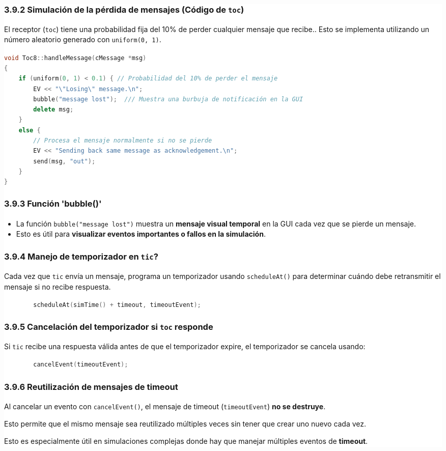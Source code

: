 ### 3.9.2 Simulación de la pérdida de mensajes (Código de `toc`)

El receptor (`toc`) tiene una probabilidad fija del 10% de perder cualquier mensaje que recibe.. Esto se implementa utilizando un número aleatorio generado con `uniform(0, 1)`.

``` c++ showLineNumbers{94}
void Toc8::handleMessage(cMessage *msg)
{
    if (uniform(0, 1) < 0.1) { // Probabilidad del 10% de perder el mensaje
        EV << "\"Losing\" message.\n";
        bubble("message lost");  /// Muestra una burbuja de notificación en la GUI
        delete msg;
    }
    else {
	    // Procesa el mensaje normalmente si no se pierde
        EV << "Sending back same message as acknowledgement.\n";
        send(msg, "out");
    }
}
```

### 3.9.3 Función  'bubble()'

- La función `bubble("message lost")` muestra un **mensaje visual temporal** en la GUI cada vez que se pierde un mensaje.
- Esto es útil para **visualizar eventos importantes o fallos en la simulación**.

### 3.9.4 Manejo de  temporizador en `tic`?

Cada vez que `tic` envía un mensaje, programa un temporizador usando `scheduleAt()` para determinar cuándo debe retransmitir el mensaje si no recibe respuesta.

``` c++ showLineNumbers{67}
		scheduleAt(simTime() + timeout, timeoutEvent);
```


### 3.9.5 Cancelación del temporizador si `toc` responde

Si `tic` recibe una respuesta válida antes de que el temporizador expire, el temporizador se cancela usando:

``` c++ showLineNumbers{73}
		cancelEvent(timeoutEvent);
```

### 3.9.6  Reutilización de mensajes de timeout

Al cancelar un evento con `cancelEvent()`, el mensaje de timeout (`timeoutEvent`) **no se destruye**.

Esto permite que el mismo mensaje sea reutilizado múltiples veces sin tener que crear uno nuevo cada vez.

Esto es especialmente útil en simulaciones complejas donde hay que manejar múltiples eventos de **timeout**.
